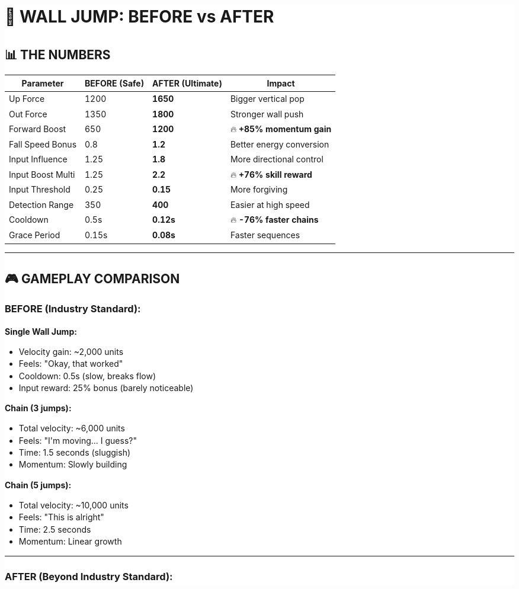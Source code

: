 # 🔄 WALL JUMP: BEFORE vs AFTER

## 📊 THE NUMBERS

| Parameter | BEFORE (Safe) | AFTER (Ultimate) | Impact |
|-----------|---------------|------------------|--------|
| Up Force | 1200 | **1650** | Bigger vertical pop |
| Out Force | 1350 | **1800** | Stronger wall push |
| Forward Boost | 650 | **1200** | 🔥 **+85% momentum gain** |
| Fall Speed Bonus | 0.8 | **1.2** | Better energy conversion |
| Input Influence | 1.25 | **1.8** | More directional control |
| Input Boost Multi | 1.25 | **2.2** | 🔥 **+76% skill reward** |
| Input Threshold | 0.25 | **0.15** | More forgiving |
| Detection Range | 350 | **400** | Easier at high speed |
| Cooldown | 0.5s | **0.12s** | 🔥 **-76% faster chains** |
| Grace Period | 0.15s | **0.08s** | Faster sequences |

---

## 🎮 GAMEPLAY COMPARISON

### **BEFORE (Industry Standard):**

**Single Wall Jump:**
- Velocity gain: ~2,000 units
- Feels: "Okay, that worked"
- Cooldown: 0.5s (slow, breaks flow)
- Input reward: 25% bonus (barely noticeable)

**Chain (3 jumps):**
- Total velocity: ~6,000 units
- Feels: "I'm moving... I guess?"
- Time: 1.5 seconds (sluggish)
- Momentum: Slowly building

**Chain (5 jumps):**
- Total velocity: ~10,000 units
- Feels: "This is alright"
- Time: 2.5 seconds
- Momentum: Linear growth

---

### **AFTER (Beyond Industry Standard):**
